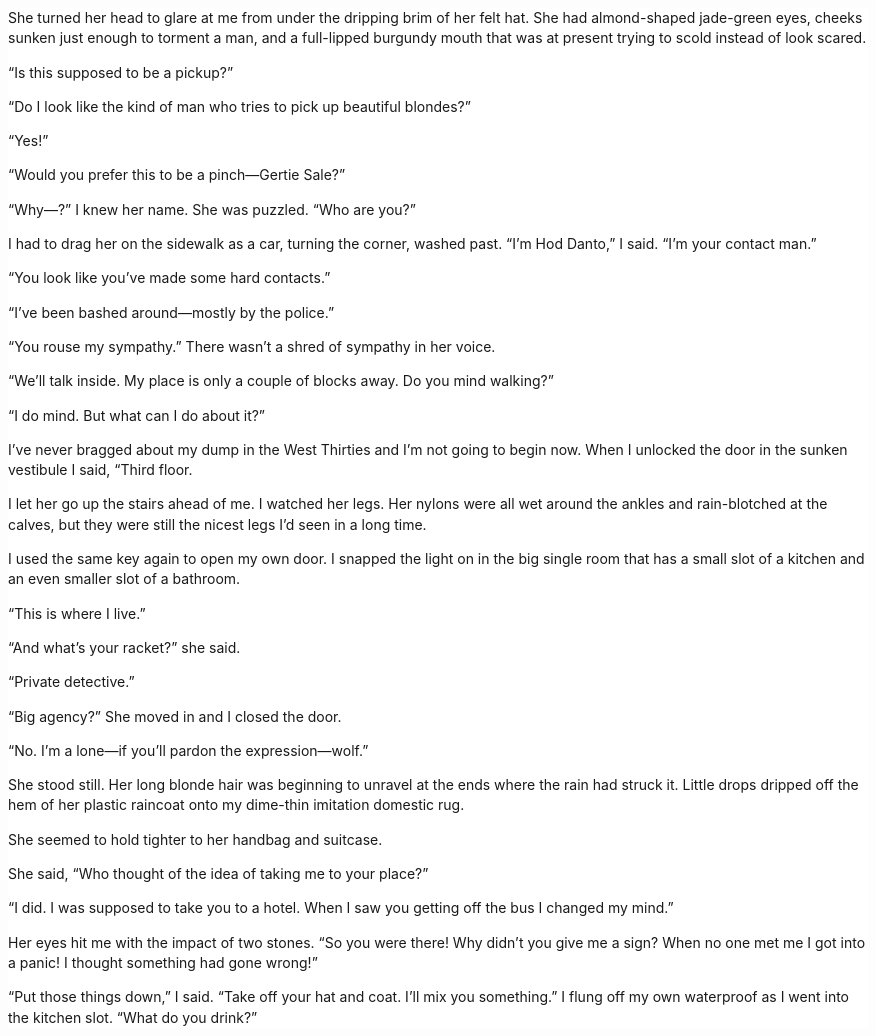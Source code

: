 She turned her head to glare at me from under the dripping brim of her felt hat. She had almond-shaped jade-green eyes, cheeks sunken just enough to torment a man, and a full-lipped burgundy mouth that was at present trying to scold instead of look scared.

“Is this supposed to be a pickup?”

“Do I look like the kind of man who tries to pick up beautiful blondes?”

“Yes!”

“Would you prefer this to be a pinch—Gertie Sale?”

“Why—?” I knew her name. She was puzzled. “Who are you?”

I had to drag her on the sidewalk as a car, turning the corner, washed past. “I’m Hod Danto,” I said. “I’m your contact man.”

“You look like you’ve made some hard contacts.”

“I’ve been bashed around—mostly by the police.”

“You rouse my sympathy.” There wasn’t a shred of sympathy in her voice.

“We’ll talk inside. My place is only a couple of blocks away. Do you mind walking?”

“I do mind. But what can I do about it?”

I’ve never bragged about my dump in the West Thirties and I’m not going to begin now. When I unlocked the door in the sunken vestibule I said, “Third floor.

I let her go up the stairs ahead of me. I watched her legs. Her nylons were all wet around the ankles and rain-blotched at the calves, but they were still the nicest legs I’d seen in a long time.

I used the same key again to open my own door. I snapped the light on in the big single room that has a small slot of a kitchen and an even smaller slot of a bathroom.

“This is where I live.”

“And what’s your racket?” she said.

“Private detective.”

“Big agency?” She moved in and I closed the door.

“No. I’m a lone—if you’ll pardon the expression—wolf.”

She stood still. Her long blonde hair was beginning to unravel at the ends where the rain had struck it. Little drops dripped off the hem of her plastic raincoat onto my dime-thin imitation domestic rug.

She seemed to hold tighter to her handbag and suitcase.

She said, “Who thought of the idea of taking me to your place?”

“I did. I was supposed to take you to a hotel. When I saw you getting off the bus I changed my mind.”

Her eyes hit me with the impact of two stones. “So you were there! Why didn’t you give me a sign? When no one met me I got into a panic! I thought something had gone wrong!”

“Put those things down,” I said. “Take off your hat and coat. I’ll mix you something.” I flung off my own waterproof as I went into the kitchen slot. “What do you drink?”
